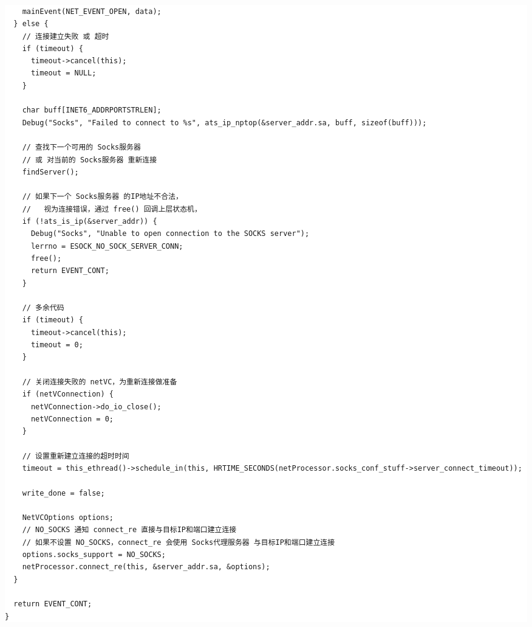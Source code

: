 ```
    mainEvent(NET_EVENT_OPEN, data);
  } else {
    // 连接建立失败 或 超时
    if (timeout) {
      timeout->cancel(this);
      timeout = NULL;
    }

    char buff[INET6_ADDRPORTSTRLEN];
    Debug("Socks", "Failed to connect to %s", ats_ip_nptop(&server_addr.sa, buff, sizeof(buff)));

    // 查找下一个可用的 Socks服务器
    // 或 对当前的 Socks服务器 重新连接
    findServer();

    // 如果下一个 Socks服务器 的IP地址不合法，
    //   视为连接错误，通过 free() 回调上层状态机，
    if (!ats_is_ip(&server_addr)) {
      Debug("Socks", "Unable to open connection to the SOCKS server");
      lerrno = ESOCK_NO_SOCK_SERVER_CONN;
      free();
      return EVENT_CONT;
    }

    // 多余代码
    if (timeout) {
      timeout->cancel(this);
      timeout = 0;
    }

    // 关闭连接失败的 netVC，为重新连接做准备
    if (netVConnection) {
      netVConnection->do_io_close();
      netVConnection = 0;
    }

    // 设置重新建立连接的超时时间
    timeout = this_ethread()->schedule_in(this, HRTIME_SECONDS(netProcessor.socks_conf_stuff->server_connect_timeout));

    write_done = false;

    NetVCOptions options;
    // NO_SOCKS 通知 connect_re 直接与目标IP和端口建立连接
    // 如果不设置 NO_SOCKS，connect_re 会使用 Socks代理服务器 与目标IP和端口建立连接
    options.socks_support = NO_SOCKS;
    netProcessor.connect_re(this, &server_addr.sa, &options);
  }

  return EVENT_CONT;
}
```
